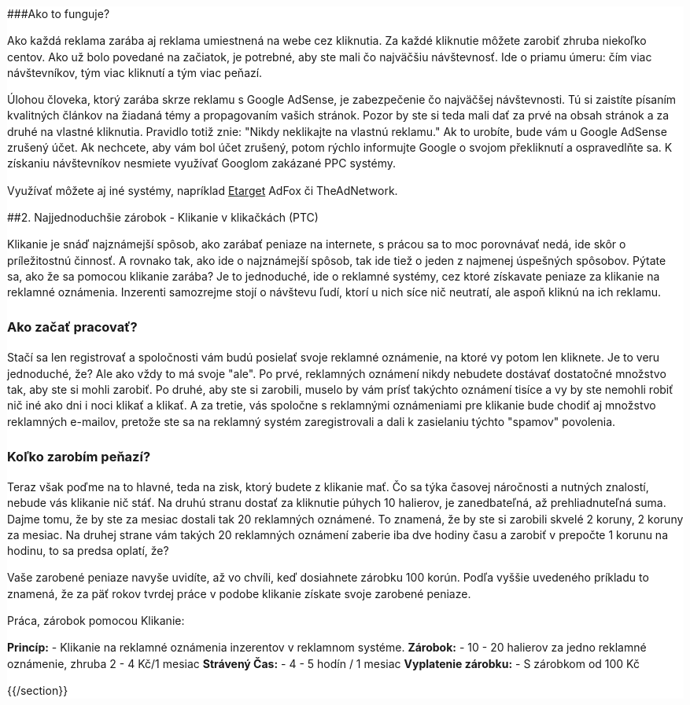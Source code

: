###Ako to funguje?

Ako každá reklama zarába aj reklama umiestnená na webe cez kliknutia. Za každé kliknutie môžete zarobiť zhruba niekoľko centov. Ako už bolo povedané na začiatok, je potrebné, aby ste mali čo najväčšiu návštevnosť. Ide o priamu úmeru: čím viac návštevníkov, tým viac kliknutí a tým viac peňazí.

Úlohou človeka, ktorý zarába skrze reklamu s Google AdSense, je zabezpečenie čo najväčšej návštevnosti. Tú si zaistíte písaním kvalitných článkov na žiadaná témy a propagovaním vašich stránok. Pozor by ste si teda mali dať za prvé na obsah stránok a za druhé na vlastné kliknutia. Pravidlo totiž znie: "Nikdy neklikajte na vlastnú reklamu." Ak to urobíte, bude vám u Google AdSense zrušený účet. Ak nechcete, aby vám bol účet zrušený, potom rýchlo informujte Google o svojom překliknutí a ospravedlňte sa. K získaniu návštevníkov nesmiete využívať Googlom zakázané PPC systémy.

Využívať môžete aj iné systémy, napríklad [Etarget](http://www.etarget.cz/) AdFox či TheAdNetwork.


##2. Najjednoduchšie zárobok - Klikanie v klikačkách (PTC)

Klikanie je snáď najznámejší spôsob, ako zarábať peniaze na internete, s prácou sa to moc porovnávať nedá, ide skôr o príležitostnú činnosť. A rovnako tak, ako ide o najznámejší spôsob, tak ide tiež o jeden z najmenej úspešných spôsobov. Pýtate sa, ako že sa pomocou klikanie zarába? Je to jednoduché, ide o reklamné systémy, cez ktoré získavate peniaze za klikanie na reklamné oznámenia. Inzerenti samozrejme stojí o návštevu ľudí, ktorí u nich síce nič neutratí, ale aspoň kliknú na ich reklamu. 

### Ako začať pracovať?

Stačí sa len registrovať a spoločnosti vám budú posielať svoje reklamné oznámenie, na ktoré vy potom len kliknete. Je to veru jednoduché, že? Ale ako vždy to má svoje "ale". Po prvé, reklamných oznámení nikdy nebudete dostávať dostatočné množstvo tak, aby ste si mohli zarobiť. Po druhé, aby ste si zarobili, muselo by vám prísť takýchto oznámení tisíce a vy by ste nemohli robiť nič iné ako dni i noci klikať a klikať. A za tretie, vás spoločne s reklamnými oznámeniami pre klikanie bude chodiť aj množstvo reklamných e-mailov, pretože ste sa na reklamný systém zaregistrovali a dali k zasielaniu týchto "spamov" povolenia.

### Koľko zarobím peňazí?

Teraz však poďme na to hlavné, teda na zisk, ktorý budete z klikanie mať. Čo sa týka časovej náročnosti a nutných znalostí, nebude vás klikanie nič stáť. Na druhú stranu dostať za kliknutie púhych 10 halierov, je zanedbateľná, až prehliadnuteľná suma. Dajme tomu, že by ste za mesiac dostali tak 20 reklamných oznámené. To znamená, že by ste si zarobili skvelé 2 koruny, 2 koruny za mesiac. Na druhej strane vám takých 20 reklamných oznámení zaberie iba dve hodiny času a zarobiť v prepočte 1 korunu na hodinu, to sa predsa oplatí, že?

Vaše zarobené peniaze navyše uvidíte, až vo chvíli, keď dosiahnete zárobku 100 korún. Podľa vyššie uvedeného príkladu to znamená, že za päť rokov tvrdej práce v podobe klikanie získate svoje zarobené peniaze.

Práca, zárobok pomocou Klikanie:

**Princíp:** - Klikanie na reklamné oznámenia inzerentov v reklamnom systéme.
**Zárobok:** - 10 - 20 halierov za jedno reklamné oznámenie, zhruba 2 - 4 Kč/1 mesiac
**Strávený Čas:** - 4 - 5 hodín / 1 mesiac
**Vyplatenie zárobku:** - S zárobkom od 100 Kč

{{/section}}

